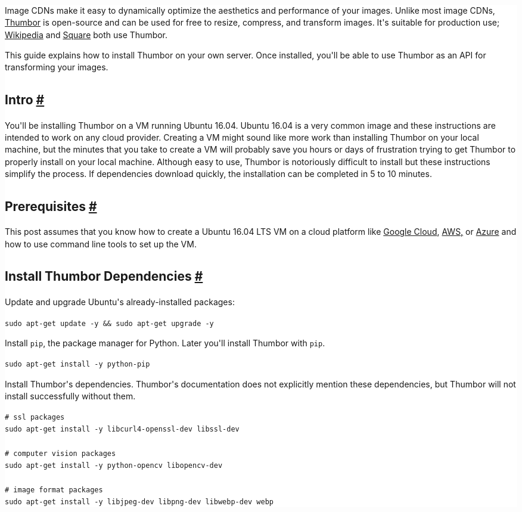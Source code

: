 Image CDNs make it easy to dynamically optimize the aesthetics and performance of your images. Unlike most image CDNs, [Thumbor](http://thumbor.org/) is open-source and can be used for free to resize, compress, and transform images. It's suitable for production use; [Wikipedia](https://wikitech.wikimedia.org/wiki/Thumbor) and [Square](https://medium.com/square-corner-blog/dynamic-images-with-thumbor-a430a1cfcd87) both use Thumbor.

This guide explains how to install Thumbor on your own server. Once installed, you'll be able to use Thumbor as an API for transforming your images.

## Intro <a href="#intro" class="w-headline-link">#</a>

You'll be installing Thumbor on a VM running Ubuntu 16.04. Ubuntu 16.04 is a very common image and these instructions are intended to work on any cloud provider. Creating a VM might sound like more work than installing Thumbor on your local machine, but the minutes that you take to create a VM will probably save you hours or days of frustration trying to get Thumbor to properly install on your local machine. Although easy to use, Thumbor is notoriously difficult to install but these instructions simplify the process. If dependencies download quickly, the installation can be completed in 5 to 10 minutes.

## Prerequisites <a href="#prerequisites" class="w-headline-link">#</a>

This post assumes that you know how to create a Ubuntu 16.04 LTS VM on a cloud platform like [Google Cloud](https://cloud.google.com/compute/docs/instances/create-start-instance), [AWS,](https://aws.amazon.com/getting-started/tutorials/launch-a-virtual-machine/) or [Azure](https://docs.microsoft.com/en-us/azure/virtual-machines/linux/quick-create-portal?toc=%2Fazure%2Fvirtual-machines%2Flinux%2Ftoc.json) and how to use command line tools to set up the VM.

## Install Thumbor Dependencies <a href="#install-thumbor-dependencies" class="w-headline-link">#</a>

Update and upgrade Ubuntu's already-installed packages:

    sudo apt-get update -y && sudo apt-get upgrade -y

Install `pip`, the package manager for Python. Later you'll install Thumbor with `pip`.

    sudo apt-get install -y python-pip

Install Thumbor's dependencies. Thumbor's documentation does not explicitly mention these dependencies, but Thumbor will not install successfully without them.

    # ssl packages
    sudo apt-get install -y libcurl4-openssl-dev libssl-dev

    # computer vision packages
    sudo apt-get install -y python-opencv libopencv-dev

    # image format packages
    sudo apt-get install -y libjpeg-dev libpng-dev libwebp-dev webp
